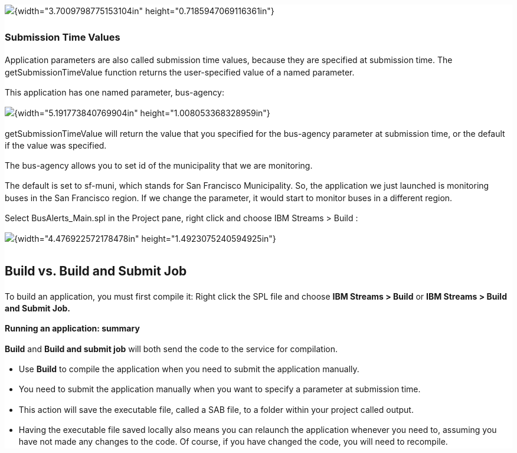 ![](media/image53.png){width="3.7009798775153104in"
height="0.7185947069116361in"}

### Submission Time Values

Application parameters are also called submission time values, because
they are specified at submission time. The getSubmissionTimeValue
function returns the user-specified value of a named parameter.

This application has one named parameter, bus-agency:

![](media/image54.png){width="5.191773840769904in"
height="1.008053368328959in"}

getSubmissionTimeValue will return the value that you specified for the
bus-agency parameter at submission time, or the default if the value was
specified.

The bus-agency allows you to set id of the municipality that we are
monitoring.

The default is set to sf-muni, which stands for San Francisco
Municipality. So, the application we just launched is monitoring buses
in the San Francisco region. If we change the parameter, it would start
to monitor buses in a different region.

Select BusAlerts\_Main.spl in the Project pane, right click and choose
IBM Streams \> Build :

![](media/image55.png){width="4.476922572178478in"
height="1.4923075240594925in"}

Build vs. Build and Submit Job
------------------------------

To build an application, you must first compile it: Right click the SPL
file and choose **IBM Streams \> Build** or **IBM Streams \> Build and
Submit Job.**

**Running an application: summary**

**Build** and **Build and submit job** will both send the code to the
service for compilation.

-   Use **Build** to compile the application when you need to submit the
    application manually.



-   You need to submit the application manually when you want to specify
    a parameter at submission time.

-   This action will save the executable file, called a SAB file, to a
    folder within your project called output.

-   Having the executable file saved locally also means you can relaunch
    the application whenever you need to, assuming you have not made any
    changes to the code. Of course, if you have changed the code, you
    will need to recompile.
